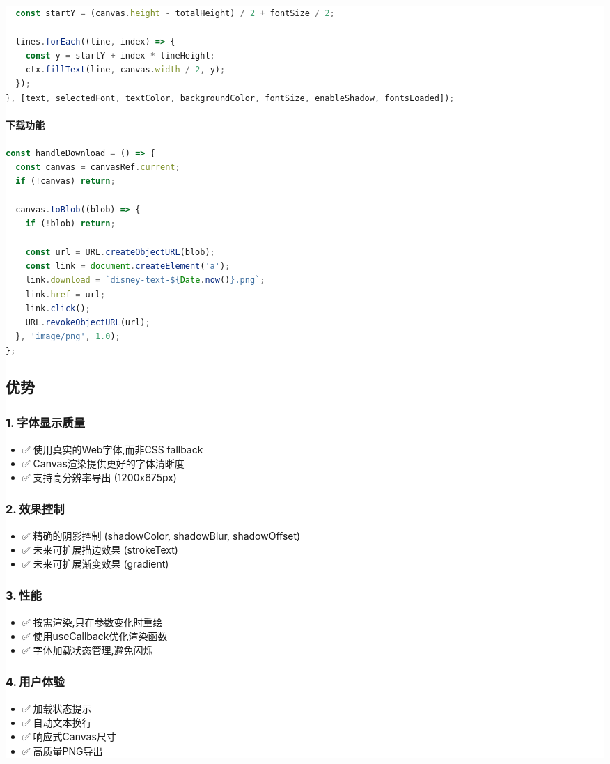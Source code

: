 ```typescript
  const startY = (canvas.height - totalHeight) / 2 + fontSize / 2;

  lines.forEach((line, index) => {
    const y = startY + index * lineHeight;
    ctx.fillText(line, canvas.width / 2, y);
  });
}, [text, selectedFont, textColor, backgroundColor, fontSize, enableShadow, fontsLoaded]);
```

#### 下载功能
```typescript
const handleDownload = () => {
  const canvas = canvasRef.current;
  if (!canvas) return;

  canvas.toBlob((blob) => {
    if (!blob) return;
    
    const url = URL.createObjectURL(blob);
    const link = document.createElement('a');
    link.download = `disney-text-${Date.now()}.png`;
    link.href = url;
    link.click();
    URL.revokeObjectURL(url);
  }, 'image/png', 1.0);
};
```

## 优势

### 1. 字体显示质量
- ✅ 使用真实的Web字体,而非CSS fallback
- ✅ Canvas渲染提供更好的字体清晰度
- ✅ 支持高分辨率导出 (1200x675px)

### 2. 效果控制
- ✅ 精确的阴影控制 (shadowColor, shadowBlur, shadowOffset)
- ✅ 未来可扩展描边效果 (strokeText)
- ✅ 未来可扩展渐变效果 (gradient)

### 3. 性能
- ✅ 按需渲染,只在参数变化时重绘
- ✅ 使用useCallback优化渲染函数
- ✅ 字体加载状态管理,避免闪烁

### 4. 用户体验
- ✅ 加载状态提示
- ✅ 自动文本换行
- ✅ 响应式Canvas尺寸
- ✅ 高质量PNG导出
